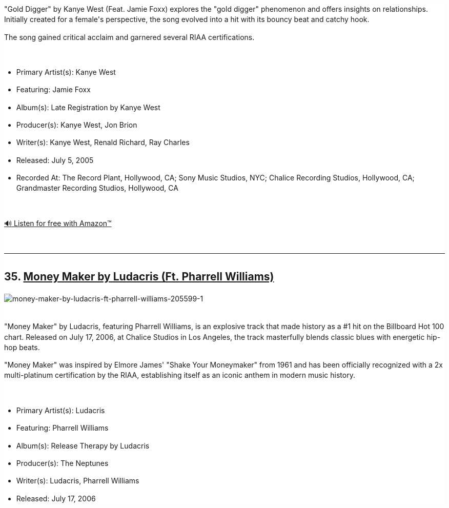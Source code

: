 "Gold Digger" by Kanye West (Feat. Jamie Foxx) explores the "gold digger" phenomenon and offers insights on relationships. Initially created for a female's perspective, the song evolved into a hit with its bouncy beat and catchy hook.

The song gained critical acclaim and garnered several RIAA certifications.

<br>

- Primary Artist(s): Kanye West

- Featuring: Jamie Foxx

- Album(s): Late Registration by Kanye West

- Producer(s): Kanye West, Jon Brion

- Writer(s): Kanye West, Renald Richard, Ray Charles

- Released: July 5, 2005

- Recorded At: The Record Plant, Hollywood, CA; Sony Music Studios, NYC; Chalice Recording Studios, Hollywood, CA; Grandmaster Recording Studios, Hollywood, CA

<br>

[🔊 Listen for free with Amazon™](https://serp.ly/amazonprime)

<br>

<hr>

## 35. [Money Maker by Ludacris (Ft. Pharrell Williams)](https://serp.ly/amazon/Money+Maker+by%C2%A0Ludacris+%28Ft.%C2%A0Pharrell%C2%A0Williams%29?i=digital-music)

<div class="image"><img alt="money-maker-by-ludacris-ft-pharrell-williams-205599-1" height="540" src="https://imagedelivery.net/XRNHhJkVKCwA1q8dBxfEtw/money-maker-by-ludacris-ft-pharrell-williams-205599-1/h=540,fit=pad,background=black"/></div>

<br>

"Money Maker" by Ludacris, featuring Pharrell Williams, is an explosive track that made history as a #1 hit on the Billboard Hot 100 chart. Released on July 17, 2006, at Chalice Studios in Los Angeles, the track masterfully blends classic blues with energetic hip-hop beats.

"Money Maker" was inspired by Elmore James' "Shake Your Moneymaker" from 1961 and has been officially recognized with a 2x multi-platinum certification by the RIAA, establishing itself as an iconic anthem in modern music history.

<br>

- Primary Artist(s): Ludacris

- Featuring: Pharrell Williams

- Album(s): Release Therapy by Ludacris

- Producer(s): The Neptunes

- Writer(s): Ludacris, Pharrell Williams

- Released: July 17, 2006
